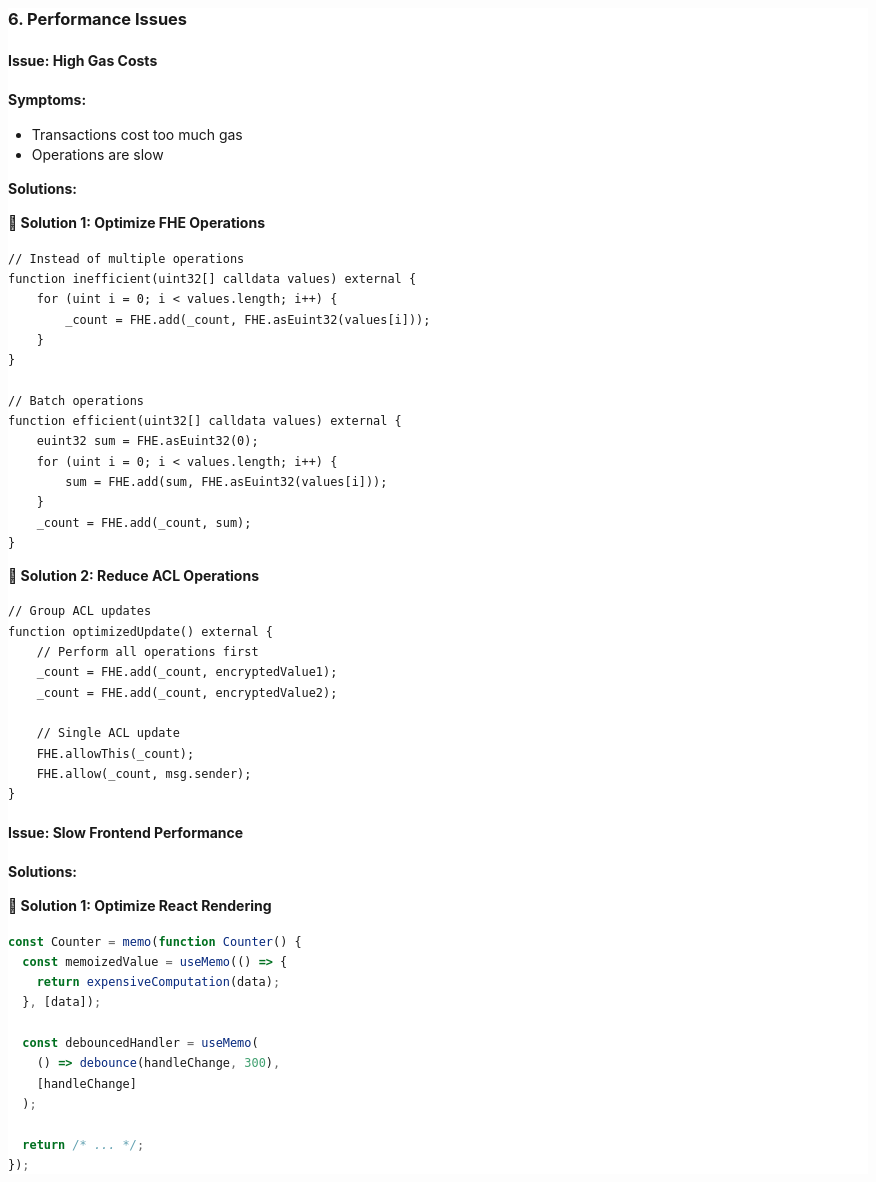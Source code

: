 ### 6. Performance Issues

#### Issue: High Gas Costs

**Symptoms:**
- Transactions cost too much gas
- Operations are slow

**Solutions:**

**🔧 Solution 1: Optimize FHE Operations**
```solidity
// Instead of multiple operations
function inefficient(uint32[] calldata values) external {
    for (uint i = 0; i < values.length; i++) {
        _count = FHE.add(_count, FHE.asEuint32(values[i]));
    }
}

// Batch operations
function efficient(uint32[] calldata values) external {
    euint32 sum = FHE.asEuint32(0);
    for (uint i = 0; i < values.length; i++) {
        sum = FHE.add(sum, FHE.asEuint32(values[i]));
    }
    _count = FHE.add(_count, sum);
}
```

**🔧 Solution 2: Reduce ACL Operations**
```solidity
// Group ACL updates
function optimizedUpdate() external {
    // Perform all operations first
    _count = FHE.add(_count, encryptedValue1);
    _count = FHE.add(_count, encryptedValue2);

    // Single ACL update
    FHE.allowThis(_count);
    FHE.allow(_count, msg.sender);
}
```

#### Issue: Slow Frontend Performance

**Solutions:**

**🔧 Solution 1: Optimize React Rendering**
```typescript
const Counter = memo(function Counter() {
  const memoizedValue = useMemo(() => {
    return expensiveComputation(data);
  }, [data]);

  const debouncedHandler = useMemo(
    () => debounce(handleChange, 300),
    [handleChange]
  );

  return /* ... */;
});
```
